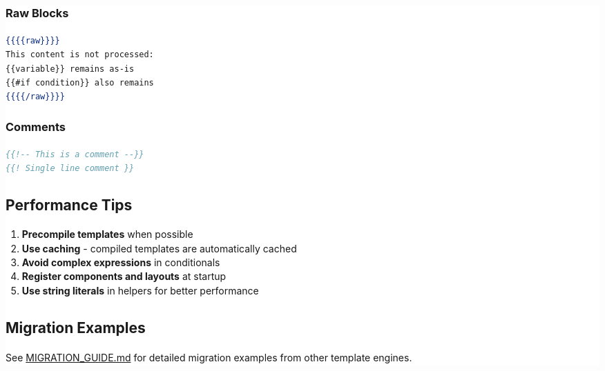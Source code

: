 ### Raw Blocks

```handlebars
{{{{raw}}}}
This content is not processed:
{{variable}} remains as-is
{{#if condition}} also remains
{{{{/raw}}}}
```

### Comments

```handlebars
{{!-- This is a comment --}}
{{! Single line comment }}
```

## Performance Tips

1. **Precompile templates** when possible
2. **Use caching** - compiled templates are automatically cached
3. **Avoid complex expressions** in conditionals
4. **Register components and layouts** at startup
5. **Use string literals** in helpers for better performance

## Migration Examples

See [MIGRATION_GUIDE.md](./MIGRATION_GUIDE.md) for detailed migration examples
from other template engines.
